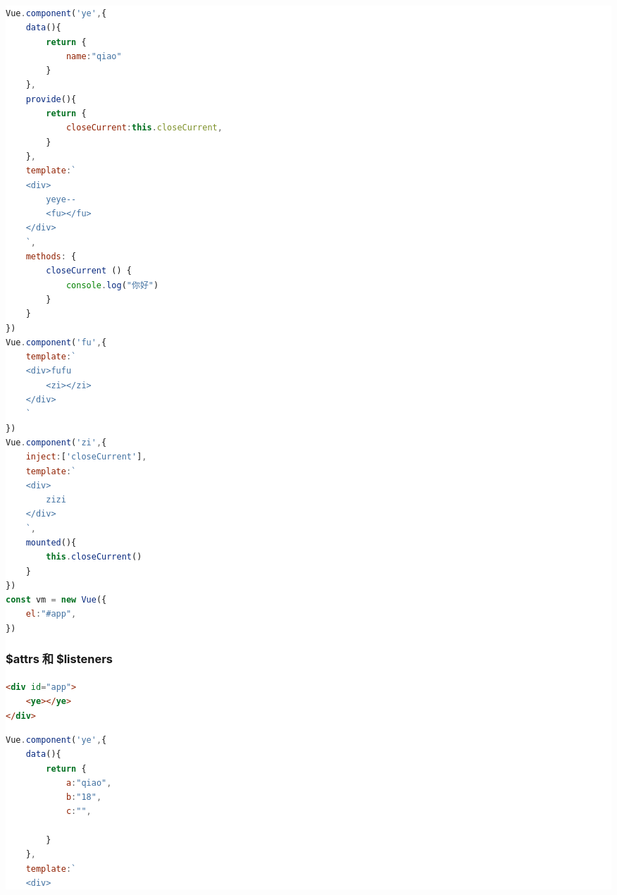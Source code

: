 ```js
Vue.component('ye',{
    data(){
        return {
            name:"qiao"
        }
    },
    provide(){
        return {
            closeCurrent:this.closeCurrent,
        }
    },
    template:`
    <div>
        yeye--
        <fu></fu>
    </div>
    `,
    methods: {
        closeCurrent () {
            console.log("你好")
        }
    }
})
Vue.component('fu',{
    template:`
    <div>fufu
        <zi></zi>
    </div>
    `
})
Vue.component('zi',{
    inject:['closeCurrent'],
    template:`
    <div>
        zizi
    </div>
    `,
    mounted(){
        this.closeCurrent()
    }
})
const vm = new Vue({
    el:"#app",
})
```
### $attrs 和 $listeners
```html
<div id="app">
    <ye></ye>
</div>
```
```js
Vue.component('ye',{
    data(){
        return {
            a:"qiao",
            b:"18",
            c:"",

        }
    },
    template:`
    <div>
```